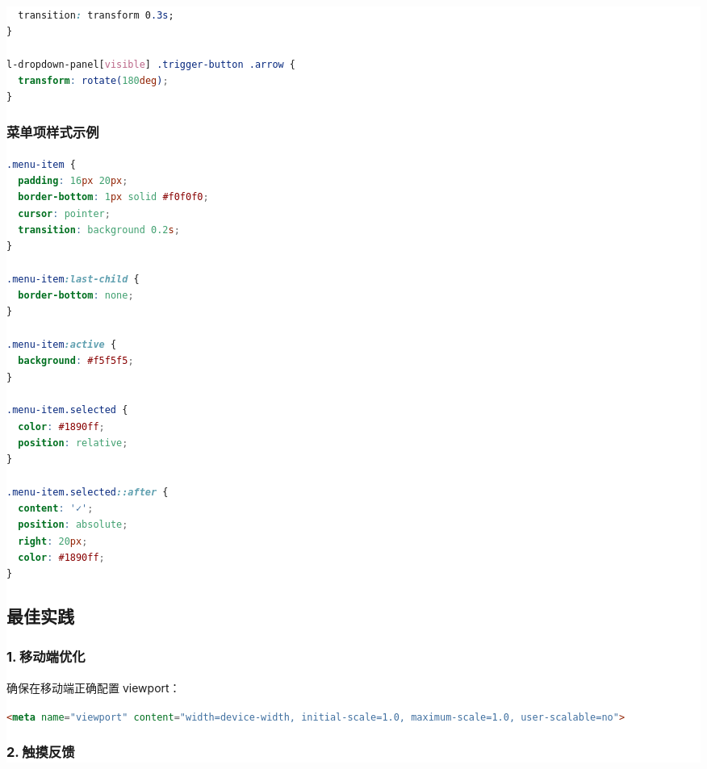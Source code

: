 ```css
  transition: transform 0.3s;
}

l-dropdown-panel[visible] .trigger-button .arrow {
  transform: rotate(180deg);
}
```

### 菜单项样式示例

```css
.menu-item {
  padding: 16px 20px;
  border-bottom: 1px solid #f0f0f0;
  cursor: pointer;
  transition: background 0.2s;
}

.menu-item:last-child {
  border-bottom: none;
}

.menu-item:active {
  background: #f5f5f5;
}

.menu-item.selected {
  color: #1890ff;
  position: relative;
}

.menu-item.selected::after {
  content: '✓';
  position: absolute;
  right: 20px;
  color: #1890ff;
}
```

## 最佳实践

### 1. 移动端优化

确保在移动端正确配置 viewport：

```html
<meta name="viewport" content="width=device-width, initial-scale=1.0, maximum-scale=1.0, user-scalable=no">
```

### 2. 触摸反馈
